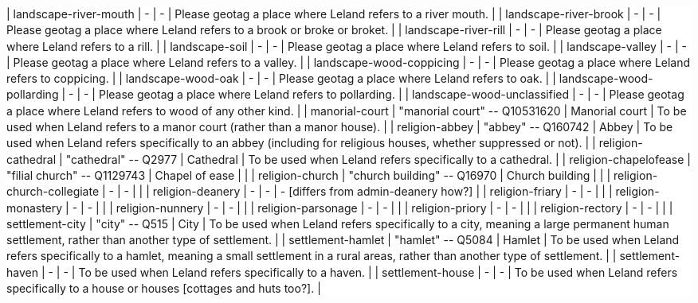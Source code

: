 | landscape-river-mouth       | -                                 | -                        | Please geotag a place where Leland refers to a river mouth.                                                                    |
| landscape-river-brook       | -                                 | -                        | Please geotag a place where Leland refers to a brook or broke or broket.                                                       |
| landscape-river-rill        | -                                 | -                        | Please geotag a place where Leland refers to a rill.                                                                           |
| landscape-soil              | -                                 | -                        | Please geotag a place where Leland refers to soil.                                                                             |
| landscape-valley            | -                                 | -                        | Please geotag a place where Leland refers to a valley.                                                                         |
| landscape-wood-coppicing    | -                                 | -                        | Please geotag a place where Leland refers to coppicing.                                                                        |
| landscape-wood-oak          | -                                 | -                        | Please geotag a place where Leland refers to oak.                                                                              |
| landscape-wood-pollarding   | -                                 | -                        | Please geotag a place where Leland refers to pollarding.                                                                       |
| landscape-wood-unclassified | -                                 | -                        | Please geotag a place where Leland refers to wood of any other kind.                                                           |
| manorial-court              | "manorial court" -- Q10531620    | Manorial court           | To be used when Leland refers to a manor court (rather than a manor house).                                                   |
| religion-abbey              | "abbey" -- Q160742                | Abbey                    | To be used when Leland refers specifically to an abbey (including for religious houses, whether suppressed or not).            |
| religion-cathedral          | "cathedral" -- Q2977              | Cathedral                | To be used when Leland refers specifically to a cathedral.                                                                     |
| religion-chapelofease      | "filial church" -- Q1129743      | Chapel of ease           |                                                                                                                               |
| religion-church             | "church building" -- Q16970      | Church building          |                                                                                                                               |
| religion-church-collegiate  | -                                 | -                        |                                                                                                                               |
| religion-deanery            | -                                 | -                        | - [differs from admin-deanery how?]                                                                                         |
| religion-friary             | -                                 | -                        |                                                                                                                               |
| religion-monastery          | -                                 | -                        |                                                                                                                               |
| religion-nunnery            | -                                 | -                        |                                                                                                                               |
| religion-parsonage          | -                                 | -                        |                                                                                                                               |
| religion-priory             | -                                 | -                        |                                                                                                                               |
| religion-rectory            | -                                 | -                        |                                                                                                                               |
| settlement-city             | "city" -- Q515                    | City                     | To be used when Leland refers specifically to a city, meaning a large permanent human settlement, rather than another type of settlement. |
| settlement-hamlet           | "hamlet" -- Q5084                | Hamlet                   | To be used when Leland refers specifically to a hamlet, meaning a small settlement in a rural areas, rather than another type of settlement. |
| settlement-haven            | -                                 | -                        | To be used when Leland refers specifically to a haven.                                                                         |
| settlement-house            | -                                 | -                        | To be used when Leland refers specifically to a house or houses [cottages and huts too?].                                    |